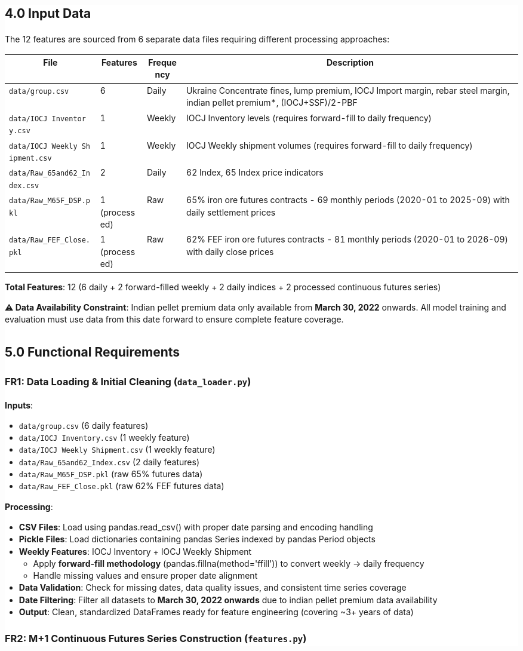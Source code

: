 ## 4.0 Input Data

The 12 features are sourced from 6 separate data files requiring different processing approaches:

| File                            | Features      | Frequency | Description                                                                                                                |
| ------------------------------- | ------------- | --------- | -------------------------------------------------------------------------------------------------------------------------- |
| `data/group.csv`                | 6             | Daily     | Ukraine Concentrate fines, lump premium, IOCJ Import margin, rebar steel margin, indian pellet premium\*, (IOCJ+SSF)/2-PBF |
| `data/IOCJ Inventory.csv`       | 1             | Weekly    | IOCJ Inventory levels (requires forward-fill to daily frequency)                                                           |
| `data/IOCJ Weekly Shipment.csv` | 1             | Weekly    | IOCJ Weekly shipment volumes (requires forward-fill to daily frequency)                                                    |
| `data/Raw_65and62_Index.csv`    | 2             | Daily     | 62 Index, 65 Index price indicators                                                                                        |
| `data/Raw_M65F_DSP.pkl`         | 1 (processed) | Raw       | 65% iron ore futures contracts - 69 monthly periods (2020-01 to 2025-09) with daily settlement prices                      |
| `data/Raw_FEF_Close.pkl`        | 1 (processed) | Raw       | 62% FEF iron ore futures contracts - 81 monthly periods (2020-01 to 2026-09) with daily close prices                       |

**Total Features**: 12 (6 daily + 2 forward-filled weekly + 2 daily indices + 2 processed continuous futures series)

**⚠️ Data Availability Constraint**: Indian pellet premium data only available from **March 30, 2022** onwards. All model training and evaluation must use data from this date forward to ensure complete feature coverage.

## 5.0 Functional Requirements

### FR1: Data Loading & Initial Cleaning (`data_loader.py`)

**Inputs**:

- `data/group.csv` (6 daily features)
- `data/IOCJ Inventory.csv` (1 weekly feature)
- `data/IOCJ Weekly Shipment.csv` (1 weekly feature)
- `data/Raw_65and62_Index.csv` (2 daily features)
- `data/Raw_M65F_DSP.pkl` (raw 65% futures data)
- `data/Raw_FEF_Close.pkl` (raw 62% FEF futures data)

**Processing**:

- **CSV Files**: Load using pandas.read_csv() with proper date parsing and encoding handling
- **Pickle Files**: Load dictionaries containing pandas Series indexed by pandas Period objects
- **Weekly Features**: IOCJ Inventory + IOCJ Weekly Shipment
  - Apply **forward-fill methodology** (pandas.fillna(method='ffill')) to convert weekly → daily frequency
  - Handle missing values and ensure proper date alignment
- **Data Validation**: Check for missing dates, data quality issues, and consistent time series coverage
- **Date Filtering**: Filter all datasets to **March 30, 2022 onwards** due to indian pellet premium data availability
- **Output**: Clean, standardized DataFrames ready for feature engineering (covering ~3+ years of data)

### FR2: M+1 Continuous Futures Series Construction (`features.py`)
